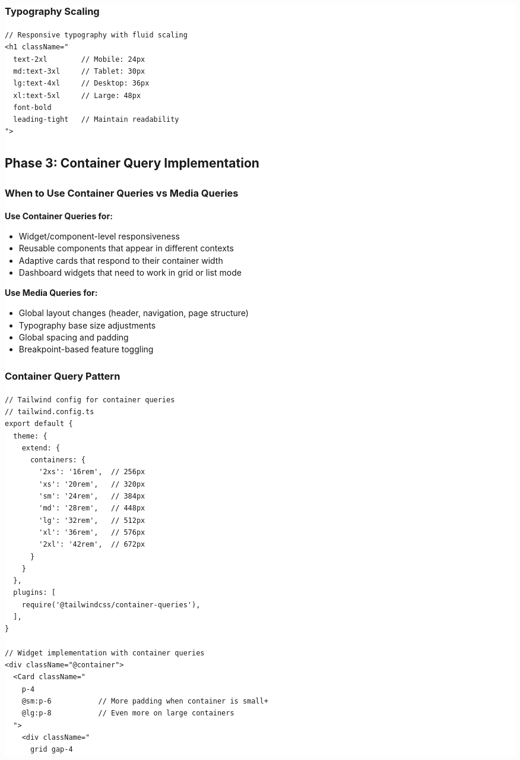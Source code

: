 ### Typography Scaling

```tsx
// Responsive typography with fluid scaling
<h1 className="
  text-2xl        // Mobile: 24px
  md:text-3xl     // Tablet: 30px
  lg:text-4xl     // Desktop: 36px
  xl:text-5xl     // Large: 48px
  font-bold
  leading-tight   // Maintain readability
">
```

## Phase 3: Container Query Implementation

### When to Use Container Queries vs Media Queries

**Use Container Queries for:**

- Widget/component-level responsiveness
- Reusable components that appear in different contexts
- Adaptive cards that respond to their container width
- Dashboard widgets that need to work in grid or list mode

**Use Media Queries for:**

- Global layout changes (header, navigation, page structure)
- Typography base size adjustments
- Global spacing and padding
- Breakpoint-based feature toggling

### Container Query Pattern

```tsx
// Tailwind config for container queries
// tailwind.config.ts
export default {
  theme: {
    extend: {
      containers: {
        '2xs': '16rem',  // 256px
        'xs': '20rem',   // 320px
        'sm': '24rem',   // 384px
        'md': '28rem',   // 448px
        'lg': '32rem',   // 512px
        'xl': '36rem',   // 576px
        '2xl': '42rem',  // 672px
      }
    }
  },
  plugins: [
    require('@tailwindcss/container-queries'),
  ],
}

// Widget implementation with container queries
<div className="@container">
  <Card className="
    p-4
    @sm:p-6           // More padding when container is small+
    @lg:p-8           // Even more on large containers
  ">
    <div className="
      grid gap-4
```
